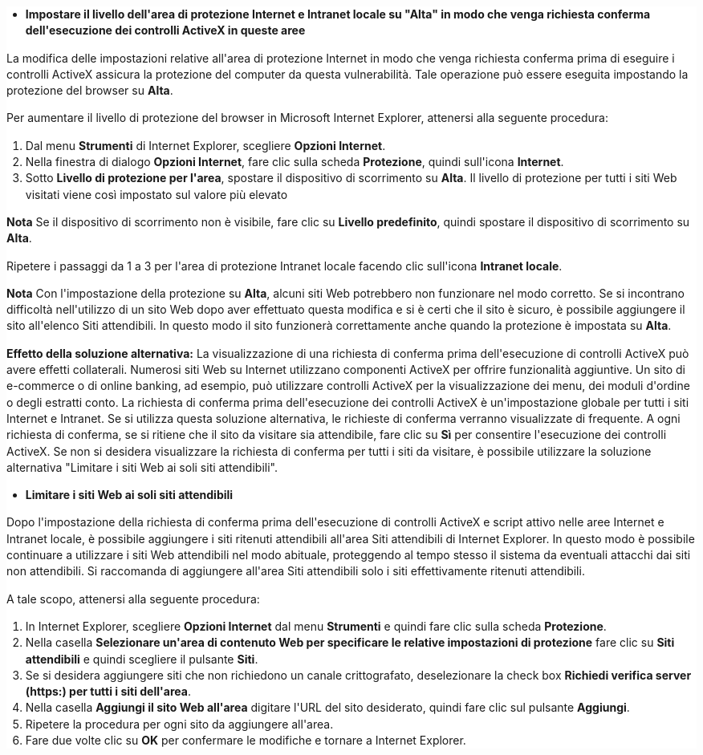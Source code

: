 -   **Impostare il livello dell'area di protezione Internet e Intranet locale su "Alta" in modo che venga richiesta conferma dell'esecuzione dei controlli ActiveX in queste aree**

La modifica delle impostazioni relative all'area di protezione Internet in modo che venga richiesta conferma prima di eseguire i controlli ActiveX assicura la protezione del computer da questa vulnerabilità. Tale operazione può essere eseguita impostando la protezione del browser su **Alta**.

Per aumentare il livello di protezione del browser in Microsoft Internet Explorer, attenersi alla seguente procedura:

1.  Dal menu **Strumenti** di Internet Explorer, scegliere **Opzioni Internet**.
2.  Nella finestra di dialogo **Opzioni Internet**, fare clic sulla scheda **Protezione**, quindi sull'icona **Internet**.
3.  Sotto **Livello di protezione per l'area**, spostare il dispositivo di scorrimento su **Alta**. Il livello di protezione per tutti i siti Web visitati viene così impostato sul valore più elevato

**Nota** Se il dispositivo di scorrimento non è visibile, fare clic su **Livello predefinito**, quindi spostare il dispositivo di scorrimento su **Alta**.

Ripetere i passaggi da 1 a 3 per l'area di protezione Intranet locale facendo clic sull'icona **Intranet locale**.

**Nota** Con l'impostazione della protezione su **Alta**, alcuni siti Web potrebbero non funzionare nel modo corretto. Se si incontrano difficoltà nell'utilizzo di un sito Web dopo aver effettuato questa modifica e si è certi che il sito è sicuro, è possibile aggiungere il sito all'elenco Siti attendibili. In questo modo il sito funzionerà correttamente anche quando la protezione è impostata su **Alta**.

**Effetto della soluzione alternativa:** La visualizzazione di una richiesta di conferma prima dell'esecuzione di controlli ActiveX può avere effetti collaterali. Numerosi siti Web su Internet utilizzano componenti ActiveX per offrire funzionalità aggiuntive. Un sito di e-commerce o di online banking, ad esempio, può utilizzare controlli ActiveX per la visualizzazione dei menu, dei moduli d'ordine o degli estratti conto. La richiesta di conferma prima dell'esecuzione dei controlli ActiveX è un'impostazione globale per tutti i siti Internet e Intranet. Se si utilizza questa soluzione alternativa, le richieste di conferma verranno visualizzate di frequente. A ogni richiesta di conferma, se si ritiene che il sito da visitare sia attendibile, fare clic su **Sì** per consentire l'esecuzione dei controlli ActiveX. Se non si desidera visualizzare la richiesta di conferma per tutti i siti da visitare, è possibile utilizzare la soluzione alternativa "Limitare i siti Web ai soli siti attendibili".

-   **Limitare i siti Web ai soli siti attendibili**

Dopo l'impostazione della richiesta di conferma prima dell'esecuzione di controlli ActiveX e script attivo nelle aree Internet e Intranet locale, è possibile aggiungere i siti ritenuti attendibili all'area Siti attendibili di Internet Explorer. In questo modo è possibile continuare a utilizzare i siti Web attendibili nel modo abituale, proteggendo al tempo stesso il sistema da eventuali attacchi dai siti non attendibili. Si raccomanda di aggiungere all'area Siti attendibili solo i siti effettivamente ritenuti attendibili.

A tale scopo, attenersi alla seguente procedura:

1.  In Internet Explorer, scegliere **Opzioni Internet** dal menu **Strumenti** e quindi fare clic sulla scheda **Protezione**.
2.  Nella casella **Selezionare un'area di contenuto Web per specificare le relative impostazioni di protezione** fare clic su **Siti attendibili** e quindi scegliere il pulsante **Siti**.
3.  Se si desidera aggiungere siti che non richiedono un canale crittografato, deselezionare la check box **Richiedi verifica server (https:) per tutti i siti dell'area**.
4.  Nella casella **Aggiungi il sito Web all'area** digitare l'URL del sito desiderato, quindi fare clic sul pulsante **Aggiungi**.
5.  Ripetere la procedura per ogni sito da aggiungere all'area.
6.  Fare due volte clic su **OK** per confermare le modifiche e tornare a Internet Explorer.
